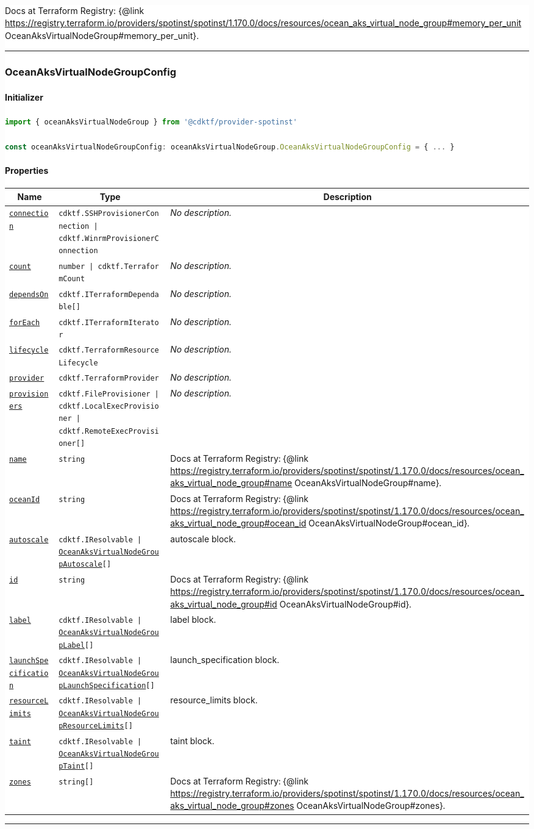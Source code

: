 Docs at Terraform Registry: {@link https://registry.terraform.io/providers/spotinst/spotinst/1.170.0/docs/resources/ocean_aks_virtual_node_group#memory_per_unit OceanAksVirtualNodeGroup#memory_per_unit}.

---

### OceanAksVirtualNodeGroupConfig <a name="OceanAksVirtualNodeGroupConfig" id="@cdktf/provider-spotinst.oceanAksVirtualNodeGroup.OceanAksVirtualNodeGroupConfig"></a>

#### Initializer <a name="Initializer" id="@cdktf/provider-spotinst.oceanAksVirtualNodeGroup.OceanAksVirtualNodeGroupConfig.Initializer"></a>

```typescript
import { oceanAksVirtualNodeGroup } from '@cdktf/provider-spotinst'

const oceanAksVirtualNodeGroupConfig: oceanAksVirtualNodeGroup.OceanAksVirtualNodeGroupConfig = { ... }
```

#### Properties <a name="Properties" id="Properties"></a>

| **Name** | **Type** | **Description** |
| --- | --- | --- |
| <code><a href="#@cdktf/provider-spotinst.oceanAksVirtualNodeGroup.OceanAksVirtualNodeGroupConfig.property.connection">connection</a></code> | <code>cdktf.SSHProvisionerConnection \| cdktf.WinrmProvisionerConnection</code> | *No description.* |
| <code><a href="#@cdktf/provider-spotinst.oceanAksVirtualNodeGroup.OceanAksVirtualNodeGroupConfig.property.count">count</a></code> | <code>number \| cdktf.TerraformCount</code> | *No description.* |
| <code><a href="#@cdktf/provider-spotinst.oceanAksVirtualNodeGroup.OceanAksVirtualNodeGroupConfig.property.dependsOn">dependsOn</a></code> | <code>cdktf.ITerraformDependable[]</code> | *No description.* |
| <code><a href="#@cdktf/provider-spotinst.oceanAksVirtualNodeGroup.OceanAksVirtualNodeGroupConfig.property.forEach">forEach</a></code> | <code>cdktf.ITerraformIterator</code> | *No description.* |
| <code><a href="#@cdktf/provider-spotinst.oceanAksVirtualNodeGroup.OceanAksVirtualNodeGroupConfig.property.lifecycle">lifecycle</a></code> | <code>cdktf.TerraformResourceLifecycle</code> | *No description.* |
| <code><a href="#@cdktf/provider-spotinst.oceanAksVirtualNodeGroup.OceanAksVirtualNodeGroupConfig.property.provider">provider</a></code> | <code>cdktf.TerraformProvider</code> | *No description.* |
| <code><a href="#@cdktf/provider-spotinst.oceanAksVirtualNodeGroup.OceanAksVirtualNodeGroupConfig.property.provisioners">provisioners</a></code> | <code>cdktf.FileProvisioner \| cdktf.LocalExecProvisioner \| cdktf.RemoteExecProvisioner[]</code> | *No description.* |
| <code><a href="#@cdktf/provider-spotinst.oceanAksVirtualNodeGroup.OceanAksVirtualNodeGroupConfig.property.name">name</a></code> | <code>string</code> | Docs at Terraform Registry: {@link https://registry.terraform.io/providers/spotinst/spotinst/1.170.0/docs/resources/ocean_aks_virtual_node_group#name OceanAksVirtualNodeGroup#name}. |
| <code><a href="#@cdktf/provider-spotinst.oceanAksVirtualNodeGroup.OceanAksVirtualNodeGroupConfig.property.oceanId">oceanId</a></code> | <code>string</code> | Docs at Terraform Registry: {@link https://registry.terraform.io/providers/spotinst/spotinst/1.170.0/docs/resources/ocean_aks_virtual_node_group#ocean_id OceanAksVirtualNodeGroup#ocean_id}. |
| <code><a href="#@cdktf/provider-spotinst.oceanAksVirtualNodeGroup.OceanAksVirtualNodeGroupConfig.property.autoscale">autoscale</a></code> | <code>cdktf.IResolvable \| <a href="#@cdktf/provider-spotinst.oceanAksVirtualNodeGroup.OceanAksVirtualNodeGroupAutoscale">OceanAksVirtualNodeGroupAutoscale</a>[]</code> | autoscale block. |
| <code><a href="#@cdktf/provider-spotinst.oceanAksVirtualNodeGroup.OceanAksVirtualNodeGroupConfig.property.id">id</a></code> | <code>string</code> | Docs at Terraform Registry: {@link https://registry.terraform.io/providers/spotinst/spotinst/1.170.0/docs/resources/ocean_aks_virtual_node_group#id OceanAksVirtualNodeGroup#id}. |
| <code><a href="#@cdktf/provider-spotinst.oceanAksVirtualNodeGroup.OceanAksVirtualNodeGroupConfig.property.label">label</a></code> | <code>cdktf.IResolvable \| <a href="#@cdktf/provider-spotinst.oceanAksVirtualNodeGroup.OceanAksVirtualNodeGroupLabel">OceanAksVirtualNodeGroupLabel</a>[]</code> | label block. |
| <code><a href="#@cdktf/provider-spotinst.oceanAksVirtualNodeGroup.OceanAksVirtualNodeGroupConfig.property.launchSpecification">launchSpecification</a></code> | <code>cdktf.IResolvable \| <a href="#@cdktf/provider-spotinst.oceanAksVirtualNodeGroup.OceanAksVirtualNodeGroupLaunchSpecification">OceanAksVirtualNodeGroupLaunchSpecification</a>[]</code> | launch_specification block. |
| <code><a href="#@cdktf/provider-spotinst.oceanAksVirtualNodeGroup.OceanAksVirtualNodeGroupConfig.property.resourceLimits">resourceLimits</a></code> | <code>cdktf.IResolvable \| <a href="#@cdktf/provider-spotinst.oceanAksVirtualNodeGroup.OceanAksVirtualNodeGroupResourceLimits">OceanAksVirtualNodeGroupResourceLimits</a>[]</code> | resource_limits block. |
| <code><a href="#@cdktf/provider-spotinst.oceanAksVirtualNodeGroup.OceanAksVirtualNodeGroupConfig.property.taint">taint</a></code> | <code>cdktf.IResolvable \| <a href="#@cdktf/provider-spotinst.oceanAksVirtualNodeGroup.OceanAksVirtualNodeGroupTaint">OceanAksVirtualNodeGroupTaint</a>[]</code> | taint block. |
| <code><a href="#@cdktf/provider-spotinst.oceanAksVirtualNodeGroup.OceanAksVirtualNodeGroupConfig.property.zones">zones</a></code> | <code>string[]</code> | Docs at Terraform Registry: {@link https://registry.terraform.io/providers/spotinst/spotinst/1.170.0/docs/resources/ocean_aks_virtual_node_group#zones OceanAksVirtualNodeGroup#zones}. |

---